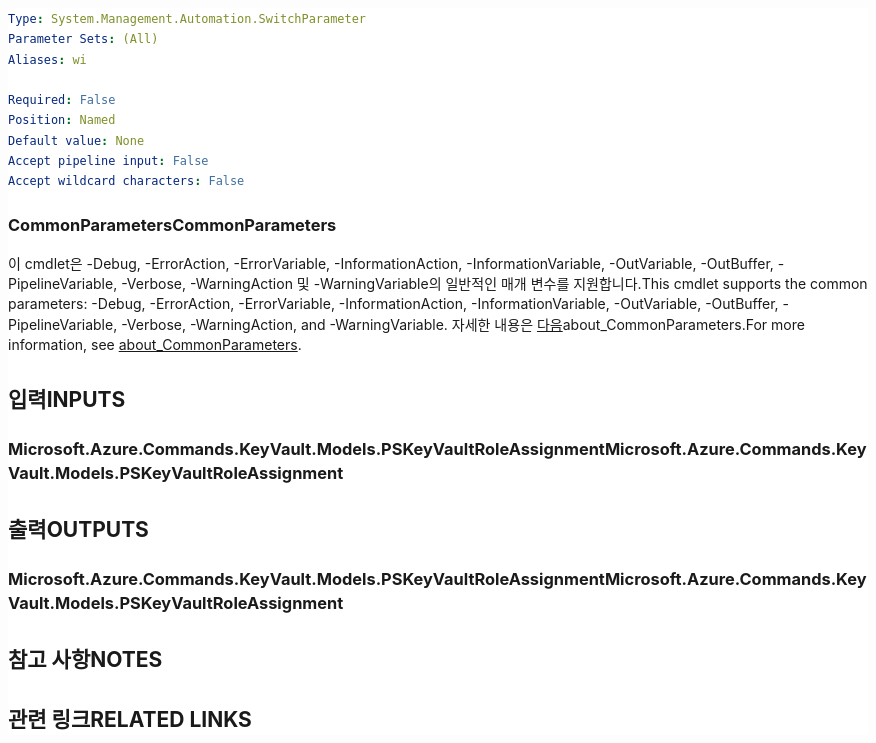 ```yaml
Type: System.Management.Automation.SwitchParameter
Parameter Sets: (All)
Aliases: wi

Required: False
Position: Named
Default value: None
Accept pipeline input: False
Accept wildcard characters: False
```

### <span data-ttu-id="66bb9-152">CommonParameters</span><span class="sxs-lookup"><span data-stu-id="66bb9-152">CommonParameters</span></span>
<span data-ttu-id="66bb9-153">이 cmdlet은 -Debug, -ErrorAction, -ErrorVariable, -InformationAction, -InformationVariable, -OutVariable, -OutBuffer, -PipelineVariable, -Verbose, -WarningAction 및 -WarningVariable의 일반적인 매개 변수를 지원합니다.</span><span class="sxs-lookup"><span data-stu-id="66bb9-153">This cmdlet supports the common parameters: -Debug, -ErrorAction, -ErrorVariable, -InformationAction, -InformationVariable, -OutVariable, -OutBuffer, -PipelineVariable, -Verbose, -WarningAction, and -WarningVariable.</span></span> <span data-ttu-id="66bb9-154">자세한 내용은 [다음](http://go.microsoft.com/fwlink/?LinkID=113216)about_CommonParameters.</span><span class="sxs-lookup"><span data-stu-id="66bb9-154">For more information, see [about_CommonParameters](http://go.microsoft.com/fwlink/?LinkID=113216).</span></span>

## <span data-ttu-id="66bb9-155">입력</span><span class="sxs-lookup"><span data-stu-id="66bb9-155">INPUTS</span></span>

### <span data-ttu-id="66bb9-156">Microsoft.Azure.Commands.KeyVault.Models.PSKeyVaultRoleAssignment</span><span class="sxs-lookup"><span data-stu-id="66bb9-156">Microsoft.Azure.Commands.KeyVault.Models.PSKeyVaultRoleAssignment</span></span>

## <span data-ttu-id="66bb9-157">출력</span><span class="sxs-lookup"><span data-stu-id="66bb9-157">OUTPUTS</span></span>

### <span data-ttu-id="66bb9-158">Microsoft.Azure.Commands.KeyVault.Models.PSKeyVaultRoleAssignment</span><span class="sxs-lookup"><span data-stu-id="66bb9-158">Microsoft.Azure.Commands.KeyVault.Models.PSKeyVaultRoleAssignment</span></span>

## <span data-ttu-id="66bb9-159">참고 사항</span><span class="sxs-lookup"><span data-stu-id="66bb9-159">NOTES</span></span>

## <span data-ttu-id="66bb9-160">관련 링크</span><span class="sxs-lookup"><span data-stu-id="66bb9-160">RELATED LINKS</span></span>
